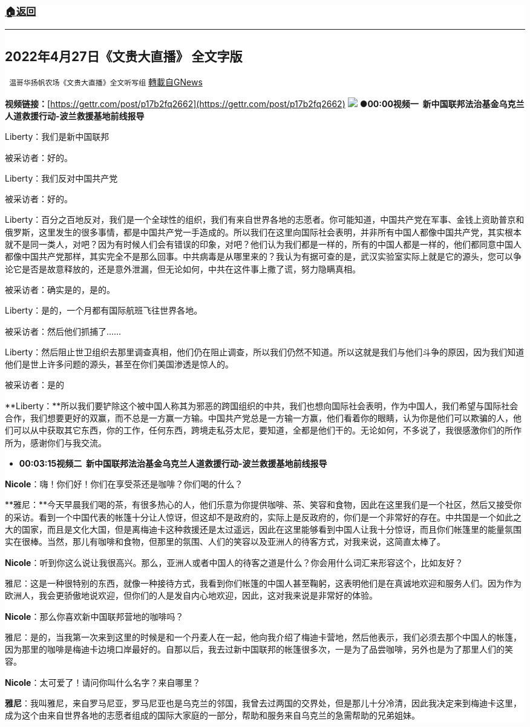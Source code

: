 ###  [:house:返回](README.md)
---


## 2022年4月27日《文贵大直播》 全文字版
` 温哥华扬帆农场《文贵大直播》全文听写组` [轉載自GNews](https://gnews.org/zh-hans/2428087/)

**视频链接：**[https://gettr.com/post/p17b2fq2662](https://gettr.com/post/p17b2fq2662)
 ![](https://assets.gnews.org/wp-content/uploads/2022/04/image-3474.png) 
**●00:00视频一  新中国联邦法治基金乌克兰人道救援行动-波兰救援基地前线报导**
 
Liberty：我们是新中国联邦
 
被采访者：好的。
 
Liberty：我们反对中国共产党
 
被采访者：好的。
 
Liberty：百分之百地反对，我们是一个全球性的组织，我们有来自世界各地的志愿者。你可能知道，中国共产党在军事、金钱上资助普京和俄罗斯，这里发生的很多事情，都是中国共产党一手造成的。所以我们在这里向国际社会表明，并非所有中国人都像中国共产党，其实根本就不是同一类人，对吧？因为有时候人们会有错误的印象，对吧？他们认为我们都是一样的，所有的中国人都是一样的，他们都同意中国人都像中国共产党那样，其实完全不是那么回事。中共病毒是从哪里来的？我认为有据可查的是，武汉实验室实际上就是它的源头，您可以争论它是否是故意释放的，还是意外泄漏，但无论如何，中共在这件事上撒了谎，努力隐瞒真相。
 
被采访者：确实是的，是的。
 
Liberty：是的，一个月都有国际航班飞往世界各地。
 
被采访者：然后他们抓捕了……
 
Liberty：然后阻止世卫组织去那里调查真相，他们仍在阻止调查，所以我们仍然不知道。所以这就是我们与他们斗争的原因，因为我们知道他们是世上许多问题的源头，甚至在你们美国渗透是惊人的。
 
被采访者：是的
 
**Liberty：**所以我们要铲除这个被中国人称其为邪恶的跨国组织的中共，我们也想向国际社会表明，作为中国人，我们希望与国际社会合作，我们想要更好的双赢，而不总是一方赢一方输。中国共产党总是一方输一方赢，他们看着你的眼睛，认为你是他们可以欺骗的人，他们可以从中获取其它东西，你的工作，任何东西，跨境走私芬太尼，要知道，全都是他们干的。无论如何，不多说了，我很感激你们的所作所为，感谢你们与我交流。
 
- **00:03:15视频二  新中国联邦法治基金乌克兰人道救援行动-波兰救援基地前线报导**

**Nicole**：嗨！你们好！你们在享受茶还是咖啡？你们喝的什么？
 
**雅尼：**今天早晨我们喝的茶，有很多热心的人，他们乐意为你提供咖啡、茶、笑容和食物，因此在这里我们是一个社区，然后又接受你的采访。看到一个中国代表的帐篷十分让人惊讶，但这却不是政府的，实际上是反政府的，你们是一个非常好的存在。中共国是一个如此之大的国家，而且是文化大国，但是离梅迪卡这种救援还是太过遥远，因此在这里能够看到中国人让我十分惊讶，而且你们帐篷里的能量氛围实在很棒。当然，那儿有咖啡和食物，但那里的氛围、人们的笑容以及亚洲人的待客方式，对我来说，这简直太棒了。
 
**Nicole**：听到你这么说让我很高兴。那么，亚洲人或者中国人的待客之道是什么？你会用什么词汇来形容这个，比如友好？
 
雅尼：这是一种很特别的东西，就像一种接待方式，我看到你们帐篷的中国人甚至鞠躬，这表明他们是在真诚地欢迎和服务人们。因为作为欧洲人，我会更骄傲地说欢迎，但你们的人是发自内心地欢迎，因此，这对我来说是非常好的体验。
 
**Nicole**：那么你喜欢新中国联邦营地的咖啡吗？
 
雅尼：是的，当我第一次来到这里的时候是和一个丹麦人在一起，他向我介绍了梅迪卡营地，然后他表示，我们必须去那个中国人的帐篷，因为那里的咖啡是梅迪卡边境口岸最好的。自那以后，我去过新中国联邦的帐篷很多次，一是为了品尝咖啡，另外也是为了那里人们的笑容。
 
**Nicole**：太可爱了！请问你叫什么名字？来自哪里？
 
**雅尼**：我叫雅尼，来自罗马尼亚，罗马尼亚也是乌克兰的邻国，我曾去过两国的交界处，但是那儿十分冷清，因此我决定来到梅迪卡这里，成为这个由来自世界各地的志愿者组成的国际大家庭的一部分，帮助和服务来自乌克兰的急需帮助的兄弟姐妹。
 